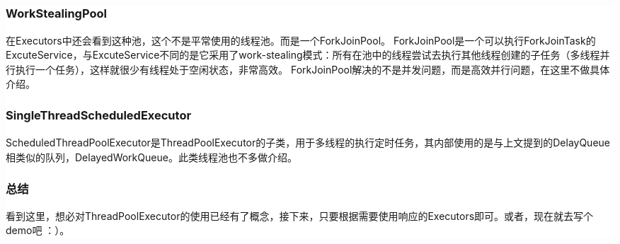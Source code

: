 ### WorkStealingPool

在Executors中还会看到这种池，这个不是平常使用的线程池。而是一个ForkJoinPool。
ForkJoinPool是一个可以执行ForkJoinTask的ExcuteService，与ExcuteService不同的是它采用了work-stealing模式：所有在池中的线程尝试去执行其他线程创建的子任务（多线程并行执行一个任务），这样就很少有线程处于空闲状态，非常高效。
ForkJoinPool解决的不是并发问题，而是高效并行问题，在这里不做具体介绍。

### SingleThreadScheduledExecutor

ScheduledThreadPoolExecutor是ThreadPoolExecutor的子类，用于多线程的执行定时任务，其内部使用的是与上文提到的DelayQueue相类似的队列，DelayedWorkQueue。此类线程池也不多做介绍。

### 总结
看到这里，想必对ThreadPoolExecutor的使用已经有了概念，接下来，只要根据需要使用响应的Executors即可。或者，现在就去写个demo吧 ：）。


